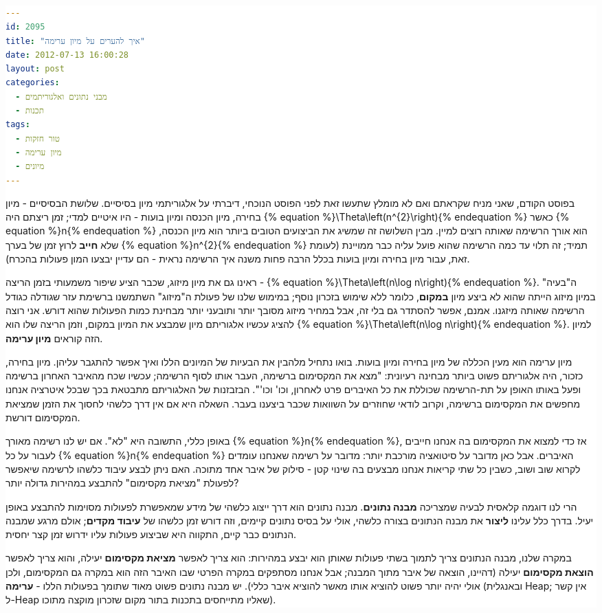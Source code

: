 ```yaml
---
id: 2095
title: "איך להערים על מיון ערימה"
date: 2012-07-13 16:00:28
layout: post
categories: 
  - מבני נתונים ואלגוריתמים
  - תכנות
tags: 
  - טור חזקות
  - מיון ערימה
  - מיונים
---
```

בפוסט הקודם, שאני מניח שקראתם ואם לא מומלץ שתעשו זאת לפני הפוסט הנוכחי, דיברתי על אלגוריתמי מיון בסיסיים. שלושת הבסיסיים - מיון בחירה, מיון הכנסה ומיון בועות - היו איטיים למדי; זמן ריצתם היה {% equation %}\Theta\left(n^{2}\right){% endequation %} כאשר {% equation %}n{% endequation %} הוא אורך הרשימה שאותה רוצים למיין. מבין השלושה זה שמשיג את הביצועים הטובים ביותר הוא מיון הכנסה, שלא <strong>חייב</strong> לרוץ זמן של בערך {% equation %}n^{2}{% endequation %} תמיד; זה תלוי עד כמה הרשימה שהוא פועל עליה כבר ממויינת (לעומת זאת, עבור מיון בחירה ומיון בועות בכלל הרבה פחות משנה איך הרשימה נראית - הם עדיין יבצעו המון פעולות בהכרח).

ראינו גם את מיון מיזוג, שכבר הציע שיפור משמעותי בזמן הריצה - {% equation %}\Theta\left(n\log n\right){% endequation %}. ה"בעיה" במיון מיזוג הייתה שהוא לא ביצע מיון <strong>במקום</strong>, כלומר ללא שימוש בזכרון נוסף; במימוש שלנו של פעולת ה"מיזוג" השתמשנו ברשימת עזר שגודלה כגודל הרשימה שאותה מיזגנו. אמנם, אפשר להסתדר גם בלי זה, אבל במחיר מיזוג מסובך יותר ותובעני יותר מבחינת כמות הפעולות שהוא דורש. אני רוצה להציג עכשיו אלגוריתם מיון שמבצע את המיון במקום, וזמן הריצה שלו הוא {% equation %}\Theta\left(n\log n\right){% endequation %}. למיון הזה קוראים <strong>מיון ערימה</strong>.

מיון ערימה הוא מעין הכללה של מיון בחירה ומיון בועות. בואו נתחיל מלהבין את הבעיות של המיונים הללו ואיך אפשר להתגבר עליהן. מיון בחירה, כזכור, היה אלגוריתם פשוט ביותר מבחינה רעיונית: "מצא את המקסימום ברשימה, העבר אותו לסוף הרשימה; עכשיו שכח מהאיבר האחרון ברשימה ופעל באותו האופן על תת-הרשימה שכוללת את כל האיברים פרט לאחרון, וכו' וכו'". הבזבזנות של האלגוריתם מתבטאת בכך שבכל איטרציה אנחנו מחפשים את המקסימום ברשימה, וקרוב לודאי שחוזרים על השוואות שכבר ביצענו בעבר. השאלה היא אם אין דרך כלשהי לחסוך את הזמן שמציאת המקסימום דורשת.

באופן כללי, התשובה היא "לא". אם יש לנו רשימה מאורך {% equation %}n{% endequation %}, אז כדי למצוא את המקסימום בה אנחנו חייבים לעבור על כל {% equation %}n{% endequation %} האיברים. אבל כאן מדובר על סיטואציה מורכבת יותר: מדובר על רשימה שאנחנו עומדים לקרוא שוב ושוב, כשבין כל שתי קריאות אנחנו מבצעים בה שינוי קטן - סילוק של איבר אחד מתוכה. האם ניתן לבצע עיבוד כלשהו לרשימה שיאפשר לפעולת "מציאת מקסימום" להתבצע במהירות גדולה יותר?

הרי לנו דוגמה קלאסית לבעיה שמצריכה <strong>מבנה נתונים</strong>. מבנה נתונים הוא דרך ייצוג כלשהי של מידע שמאפשרת לפעולות מסוימות להתבצע באופן יעיל. בדרך כלל עלינו <strong>ליצור</strong> את מבנה הנתונים בצורה כלשהי, אולי על בסיס נתונים קיימים, וזה דורש זמן כלשהו של <strong>עיבוד מקדים</strong>; אולם מרגע שמבנה הנתונים כבר קיים, התקווה היא שביצוע פעולות עליו ידרוש זמן קצר יחסית.

במקרה שלנו, מבנה הנתונים צריך לתמוך בשתי פעולות שאותן הוא יבצע במהירות: הוא צריך לאפשר <strong>מציאת מקסימום</strong> יעילה, והוא צריך לאפשר <strong>הוצאת מקסימום</strong> יעילה (דהיינו, הוצאה של איבר מתוך המבנה; אבל אנחנו מסתפקים במקרה הפרטי שבו האיבר הזה הוא במקרה גם המקסימום, ולכן אולי יהיה יותר פשוט להוציא אותו מאשר להוציא איבר כללי). יש מבנה נתונים פשוט מאוד שתומך בפעולות הללו - <strong>ערימה</strong> (ובאנגלית Heap; אין קשר ל-Heap שאליו מתייחסים בתכנות בתור מקום שזכרון מוקצה מתוכו).
